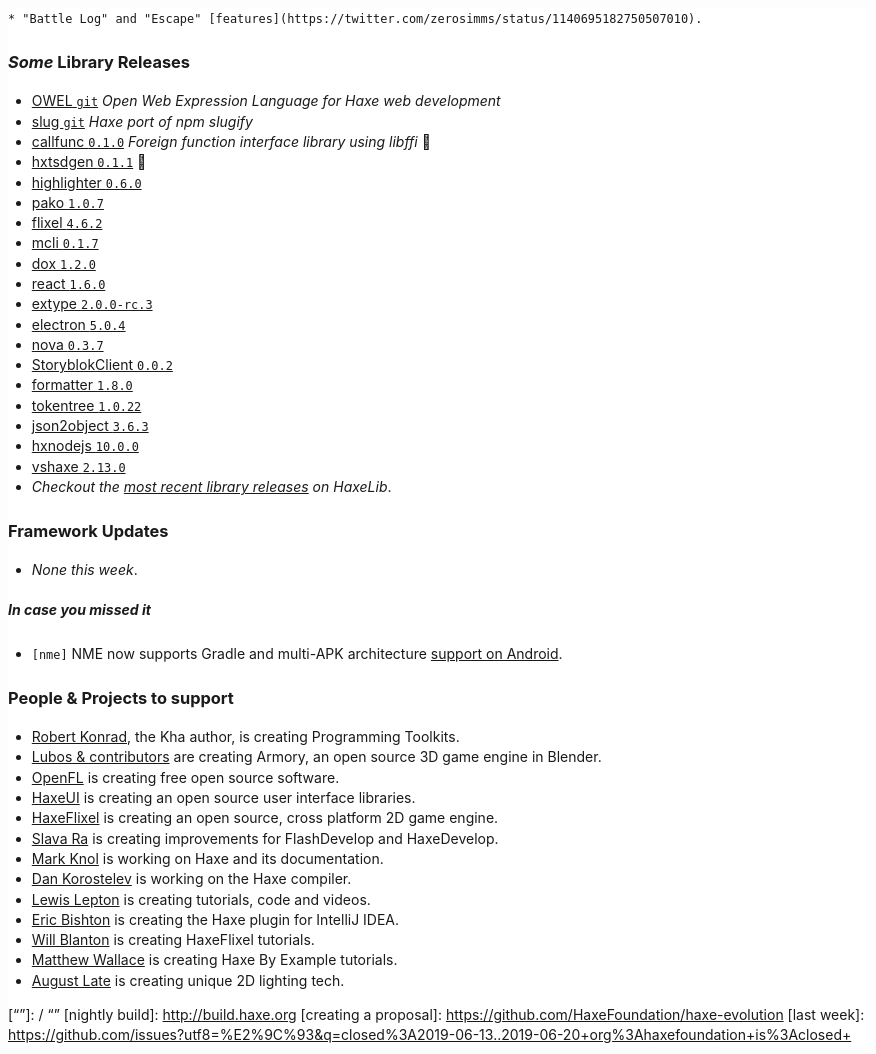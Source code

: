     * "Battle Log" and "Escape" [features](https://twitter.com/zerosimms/status/1140695182750507010).

### _Some_ Library Releases

- [OWEL `git`](https://github.com/persevere-and-motivate/OWEL) _Open Web Expression Language for Haxe web development_
- [slug `git`](https://github.com/Aurel300/slug) _Haxe port of npm slugify_
- [callfunc `0.1.0`](https://lib.haxe.org/p/callfunc) _Foreign function interface library using libffi_ :star2:
- [hxtsdgen `0.1.1`](https://lib.haxe.org/p/hxtsdgen) :star2:
- [highlighter `0.6.0`](https://lib.haxe.org/p/highlighter)
- [pako `1.0.7`](https://lib.haxe.org/p/highlighter)
- [flixel `4.6.2`](https://lib.haxe.org/p/flixel)
- [mcli `0.1.7`](https://lib.haxe.org/p/mcli)
- [dox `1.2.0`](https://lib.haxe.org/p/dox)
- [react `1.6.0`](https://lib.haxe.org/p/react)
- [extype `2.0.0-rc.3`](https://lib.haxe.org/p/extype)
- [electron `5.0.4`](https://lib.haxe.org/p/electron)
- [nova `0.3.7`](https://lib.haxe.org/p/nova)
- [StoryblokClient `0.0.2`](https://lib.haxe.org/p/StoryblokClient)
- [formatter `1.8.0`](https://lib.haxe.org/p/formatter)
- [tokentree `1.0.22`](https://lib.haxe.org/p/tokentree)
- [json2object `3.6.3`](https://lib.haxe.org/p/json2object)
- [hxnodejs `10.0.0`](https://lib.haxe.org/p/hxnodejs)
- [vshaxe `2.13.0`](https://lib.haxe.org/p/vshaxe)
- _Checkout the [most recent library releases](https://lib.haxe.org/recent/) on HaxeLib_.

### Framework Updates

- _None this week_.

##### _In case you missed it_

- `[nme]` NME now supports Gradle and multi-APK architecture [support on Android](https://twitter.com/thomasuster/status/1133457847570771968).

### People & Projects to support

- [Robert Konrad](https://www.patreon.com/RobDangerous), the Kha author, is creating Programming Toolkits.
- [Lubos & contributors](https://armory3d.org/fund) are creating Armory, an open source 3D game engine in Blender.
- [OpenFL](https://www.patreon.com/openfl) is creating free open source software.
- [HaxeUI](https://www.patreon.com/haxeui) is creating an open source user interface libraries.
- [HaxeFlixel](https://www.patreon.com/haxeflixel) is creating an open source, cross platform 2D game engine.
- [Slava Ra](https://www.patreon.com/slavara) is creating improvements for FlashDevelop and HaxeDevelop.
- [Mark Knol](https://www.patreon.com/markknol) is working on Haxe and its documentation.
- [Dan Korostelev](https://www.patreon.com/nadako) is working on the Haxe compiler.
- [Lewis Lepton](https://www.patreon.com/lewislepton) is creating tutorials, code and videos.
- [Eric Bishton](https://www.patreon.com/EricBishton) is creating the Haxe plugin for IntelliJ IDEA.
- [Will Blanton](https://www.patreon.com/x01010111) is creating HaxeFlixel tutorials.
- [Matthew Wallace](https://www.patreon.com/haxeexamples) is creating Haxe By Example tutorials.
- [August Late](http://www.patreon.com/augustlate) is creating unique 2D lighting tech.


[_template]: ../templates/roundup.html
[date]: / "2019-06-20 09:52:00"
[modified]: / "2019-06-20 10:40:00"
[published]: / "2019-06-20 12:00:00"
[description]: / "The latest news covering the Haxe community, featuring upcoming talks, the latest HaxeLib releases, game previews and lots more!"
[contributor]: https://twitter.com/teormech "Alexander Hohlov"
[“”]: / “”
[nightly build]: http://build.haxe.org
[creating a proposal]: https://github.com/HaxeFoundation/haxe-evolution
[last week]: https://github.com/issues?utf8=%E2%9C%93&q=closed%3A2019-06-13..2019-06-20+org%3Ahaxefoundation+is%3Aclosed+